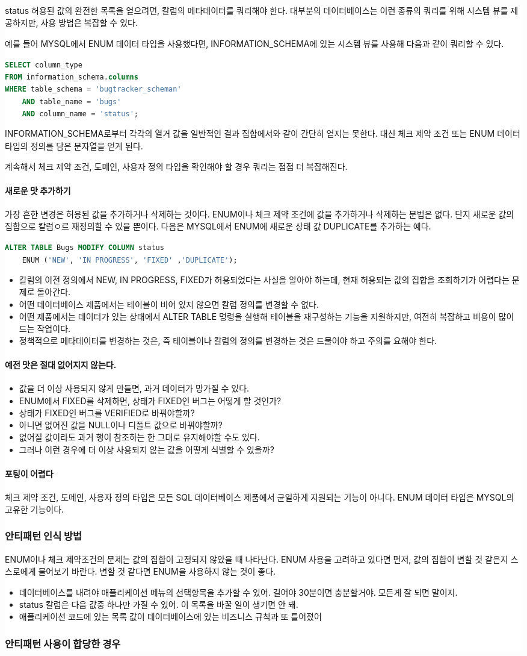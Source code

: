 status 허용된 값의 완전한 목록을 얻으려면, 칼럼의 메타데이터를 쿼리해야 한다. 대부분의 데이터베이스는 이런 종류의 쿼리를 위해 시스템 뷰를 제공하지만, 사용 방법은 복잡할 수 있다.

예를 들어 MYSQL에서 ENUM 데이터 타입을 사용했다면, INFORMATION_SCHEMA에 있는 시스템 뷰를 사용해 다음과 같이 쿼리할 수 있다.

```sql
SELECT column_type
FROM information_schema.columns
WHERE table_schema = 'bugtracker_scheman'
    AND table_name = 'bugs'
    AND column_name = 'status';
```

INFORMATION_SCHEMA로부터 각각의 열거 값을 일반적인 결과 집합에서와 같이 간단히 얻지는 못한다. 대신 체크 제약 조건 또는 ENUM 데이터 타입의 정의를 담은 문자열을 얻게 된다.

계속해서 체크 제약 조건, 도메인, 사용자 정의 타입을 확인해야 할 경우 쿼리는 점점 더 복잡해진다.

#### 새로운 맛 추가하기 

가장 흔한 변경은 허용된 값을 추가하거나 삭제하는 것이다. ENUM이나 체크 제약 조건에 값을 추가하거나 삭제하는 문법은 없다.
단지 새로운 값의 집합으로 칼럼ㅇ르 재정의할 수 있을 뿐이다. 다음은 MYSQL에서 ENUM에 새로운 상태 값 DUPLICATE를 추가하는 예다.

```sql
ALTER TABLE Bugs MODIFY COLUMN status
    ENUM ('NEW', 'IN PROGRESS', 'FIXED' ,'DUPLICATE');
```

* 칼럼의 이전 정의에서 NEW, IN PROGRESS, FIXED가 허용되었다는 사실을 알아야 하는데, 현재 허용되는 값의 집합을 조회하기가 어렵다는 문제로 돌아간다.
* 어떤 데이터베이스 제품에서는 테이블이 비어 있지 않으면 칼럼 정의를 변경할 수 없다.
* 어떤 제품에서는 데이터가 있는 상태에서 ALTER TABLE 명령을 실행해 테이블을 재구성하는 기능을 지원하지만, 여전히 복잡하고 비용이 많이 드는 작업이다.
* 정책적으로 메타데이터를 변경하는 것은, 즉 테이블이나 칼럼의 정의를 변경하는 것은 드물어야 하고 주의를 요해야 한다.

#### 예전 맛은 절대 없어지지 않는다.

* 값을 더 이상 사용되지 않게 만들면, 과거 데이터가 망가질 수 있다.
* ENUM에서 FIXED를 삭제하면, 상태가 FIXED인 버그는 어떻게 할 것인가?
* 상태가 FIXED인 버그를 VERIFIED로 바꿔야할까?
* 아니면 없어진 값을 NULL이나 디폴트 값으로 바꿔야할까?
* 없어질 값이라도 과거 행이 참조하는 한 그대로 유지해야할 수도 있다.
* 그러나 이런 경우에 더 이상 사용되지 않는 값을 어떻게 식별할 수 있을까?

#### 포팅이 어렵다

체크 제약 조건, 도메인, 사용자 정의 타입은 모든 SQL 데이터베이스 제품에서 균일하게 지원되는 기능이 아니다.
ENUM 데이터 타입은 MYSQL의 고유한 기능이다.


### 안티패턴 인식 방법

ENUM이나 체크 제약조건의 문제는 값의 집합이 고정되지 않았을 때 나타난다. ENUM 사용을 고려하고 있다면 먼저, 값의 집합이 변할 것 같은지 스스로에게 물어보기 바란다. 변할 것 같다면 ENUM을 사용하지 않는 것이 좋다.

* 데이터베이스를 내려야 애플리케이션 메뉴의 선택항목을 추가할 수 있어. 길어야 30분이면 충분할거야. 모든게 잘 되면 말이지.
* status 칼럼은 다음 값중 하나만 가질 수 있어. 이 목록을 바꿀 일이 생기면 안 돼.
* 애플리케이션 코드에 있는 목록 값이 데이터베이스에 있는 비즈니스 규칙과 또 틀어졌어

### 안티패턴 사용이 합당한 경우

